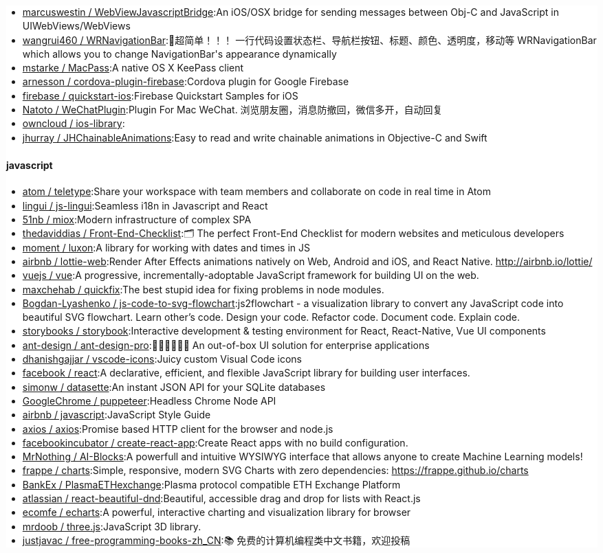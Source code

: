 * [marcuswestin / WebViewJavascriptBridge](https://github.com/marcuswestin/WebViewJavascriptBridge):An iOS/OSX bridge for sending messages between Obj-C and JavaScript in UIWebViews/WebViews
* [wangrui460 / WRNavigationBar](https://github.com/wangrui460/WRNavigationBar):超简单！！！ 一行代码设置状态栏、导航栏按钮、标题、颜色、透明度，移动等 WRNavigationBar which allows you to change NavigationBar's appearance dynamically
* [mstarke / MacPass](https://github.com/mstarke/MacPass):A native OS X KeePass client
* [arnesson / cordova-plugin-firebase](https://github.com/arnesson/cordova-plugin-firebase):Cordova plugin for Google Firebase
* [firebase / quickstart-ios](https://github.com/firebase/quickstart-ios):Firebase Quickstart Samples for iOS
* [Natoto / WeChatPlugin](https://github.com/Natoto/WeChatPlugin):Plugin For Mac WeChat. 浏览朋友圈，消息防撤回，微信多开，自动回复
* [owncloud / ios-library](https://github.com/owncloud/ios-library):
* [jhurray / JHChainableAnimations](https://github.com/jhurray/JHChainableAnimations):Easy to read and write chainable animations in Objective-C and Swift

#### javascript
* [atom / teletype](https://github.com/atom/teletype):Share your workspace with team members and collaborate on code in real time in Atom
* [lingui / js-lingui](https://github.com/lingui/js-lingui):Seamless i18n in Javascript and React
* [51nb / miox](https://github.com/51nb/miox):Modern infrastructure of complex SPA
* [thedaviddias / Front-End-Checklist](https://github.com/thedaviddias/Front-End-Checklist):🗂 The perfect Front-End Checklist for modern websites and meticulous developers
* [moment / luxon](https://github.com/moment/luxon):A library for working with dates and times in JS
* [airbnb / lottie-web](https://github.com/airbnb/lottie-web):Render After Effects animations natively on Web, Android and iOS, and React Native. http://airbnb.io/lottie/
* [vuejs / vue](https://github.com/vuejs/vue):A progressive, incrementally-adoptable JavaScript framework for building UI on the web.
* [maxchehab / quickfix](https://github.com/maxchehab/quickfix):The best stupid idea for fixing problems in node modules.
* [Bogdan-Lyashenko / js-code-to-svg-flowchart](https://github.com/Bogdan-Lyashenko/js-code-to-svg-flowchart):js2flowchart - a visualization library to convert any JavaScript code into beautiful SVG flowchart. Learn other’s code. Design your code. Refactor code. Document code. Explain code.
* [storybooks / storybook](https://github.com/storybooks/storybook):Interactive development & testing environment for React, React-Native, Vue UI components
* [ant-design / ant-design-pro](https://github.com/ant-design/ant-design-pro):👨🏻‍💻👩🏻‍💻 An out-of-box UI solution for enterprise applications
* [dhanishgajjar / vscode-icons](https://github.com/dhanishgajjar/vscode-icons):Juicy custom Visual Code icons
* [facebook / react](https://github.com/facebook/react):A declarative, efficient, and flexible JavaScript library for building user interfaces.
* [simonw / datasette](https://github.com/simonw/datasette):An instant JSON API for your SQLite databases
* [GoogleChrome / puppeteer](https://github.com/GoogleChrome/puppeteer):Headless Chrome Node API
* [airbnb / javascript](https://github.com/airbnb/javascript):JavaScript Style Guide
* [axios / axios](https://github.com/axios/axios):Promise based HTTP client for the browser and node.js
* [facebookincubator / create-react-app](https://github.com/facebookincubator/create-react-app):Create React apps with no build configuration.
* [MrNothing / AI-Blocks](https://github.com/MrNothing/AI-Blocks):A powerfull and intuitive WYSIWYG interface that allows anyone to create Machine Learning models!
* [frappe / charts](https://github.com/frappe/charts):Simple, responsive, modern SVG Charts with zero dependencies: https://frappe.github.io/charts
* [BankEx / PlasmaETHexchange](https://github.com/BankEx/PlasmaETHexchange):Plasma protocol compatible ETH Exchange Platform
* [atlassian / react-beautiful-dnd](https://github.com/atlassian/react-beautiful-dnd):Beautiful, accessible drag and drop for lists with React.js
* [ecomfe / echarts](https://github.com/ecomfe/echarts):A powerful, interactive charting and visualization library for browser
* [mrdoob / three.js](https://github.com/mrdoob/three.js):JavaScript 3D library.
* [justjavac / free-programming-books-zh_CN](https://github.com/justjavac/free-programming-books-zh_CN):📚 免费的计算机编程类中文书籍，欢迎投稿
